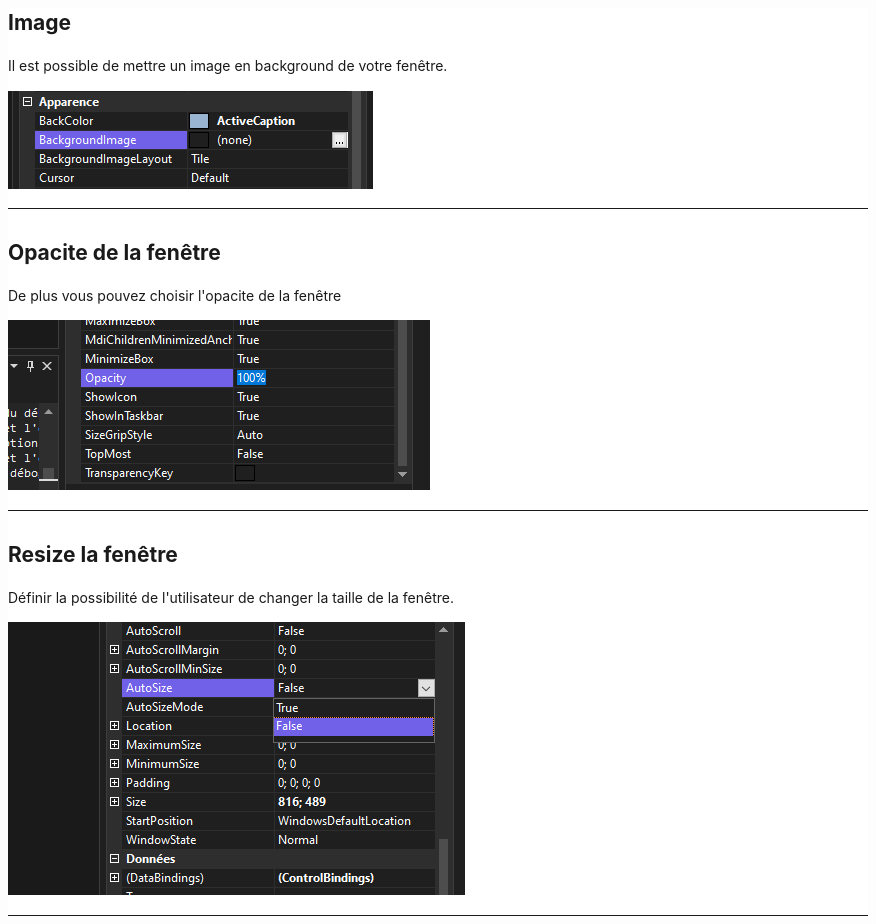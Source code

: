 
## Image

Il est possible de mettre un image en background de votre fenêtre.

![](./Ressource/picsWinForm/Captures%20d%E2%80%99%C3%A9cran/backImageWindows.png)


---

## Opacite de la fenêtre

De plus vous pouvez choisir l'opacite de la fenêtre

![](./Ressource/picsWinForm/Captures%20d%E2%80%99%C3%A9cran/Opacity.png)

---

## Resize la fenêtre

Définir la possibilité de l'utilisateur de changer la taille de la fenêtre.

![](./Ressource/picsWinForm/Captures%20d%E2%80%99%C3%A9cran/resizeAuto.png)

---